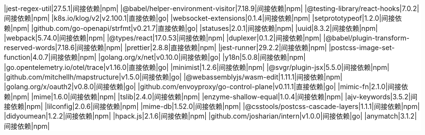 |jest-regex-util|27.5.1|间接依赖|npm|
|@babel/helper-environment-visitor|7.18.9|间接依赖|npm|
|@testing-library/react-hooks|7.0.2|间接依赖|npm|
|k8s.io/klog/v2|v2.100.1|直接依赖|go|
|websocket-extensions|0.1.4|间接依赖|npm|
|setprototypeof|1.2.0|间接依赖|npm|
|github.com/go-openapi/strfmt|v0.21.7|直接依赖|go|
|statuses|2.0.1|间接依赖|npm|
|uuid|8.3.2|间接依赖|npm|
|webpack|5.74.0|间接依赖|npm|
|@types/react|17.0.53|间接依赖|npm|
|duplexer|0.1.2|间接依赖|npm|
|@babel/plugin-transform-reserved-words|7.18.6|间接依赖|npm|
|prettier|2.8.8|直接依赖|npm|
|jest-runner|29.2.2|间接依赖|npm|
|postcss-image-set-function|4.0.7|间接依赖|npm|
|golang.org/x/net|v0.10.0|间接依赖|go|
|y18n|5.0.8|间接依赖|npm|
|go.opentelemetry.io/otel/trace|v1.16.0|直接依赖|go|
|minimist|1.2.6|间接依赖|npm|
|@svgr/plugin-jsx|5.5.0|间接依赖|npm|
|github.com/mitchellh/mapstructure|v1.5.0|间接依赖|go|
|@webassemblyjs/wasm-edit|1.11.1|间接依赖|npm|
|golang.org/x/oauth2|v0.8.0|间接依赖|go|
|github.com/envoyproxy/go-control-plane|v0.11.1|直接依赖|go|
|mimic-fn|2.1.0|间接依赖|npm|
|mime|1.6.0|间接依赖|npm|
|tslib|2.4.0|间接依赖|npm|
|enzyme-shallow-equal|1.0.4|间接依赖|npm|
|ajv-keywords|3.5.2|间接依赖|npm|
|lilconfig|2.0.6|间接依赖|npm|
|mime-db|1.52.0|间接依赖|npm|
|@csstools/postcss-cascade-layers|1.1.1|间接依赖|npm|
|didyoumean|1.2.2|间接依赖|npm|
|hpack.js|2.1.6|间接依赖|npm|
|github.com/josharian/intern|v1.0.0|间接依赖|go|
|anymatch|3.1.2|间接依赖|npm|